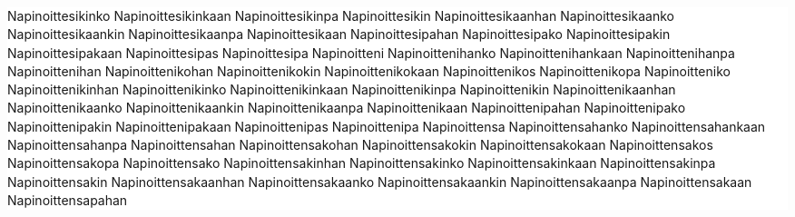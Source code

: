 Napinoittesikinko
Napinoittesikinkaan
Napinoittesikinpa
Napinoittesikin
Napinoittesikaanhan
Napinoittesikaanko
Napinoittesikaankin
Napinoittesikaanpa
Napinoittesikaan
Napinoittesipahan
Napinoittesipako
Napinoittesipakin
Napinoittesipakaan
Napinoittesipas
Napinoittesipa
Napinoitteni
Napinoittenihanko
Napinoittenihankaan
Napinoittenihanpa
Napinoittenihan
Napinoittenikohan
Napinoittenikokin
Napinoittenikokaan
Napinoittenikos
Napinoittenikopa
Napinoitteniko
Napinoittenikinhan
Napinoittenikinko
Napinoittenikinkaan
Napinoittenikinpa
Napinoittenikin
Napinoittenikaanhan
Napinoittenikaanko
Napinoittenikaankin
Napinoittenikaanpa
Napinoittenikaan
Napinoittenipahan
Napinoittenipako
Napinoittenipakin
Napinoittenipakaan
Napinoittenipas
Napinoittenipa
Napinoittensa
Napinoittensahanko
Napinoittensahankaan
Napinoittensahanpa
Napinoittensahan
Napinoittensakohan
Napinoittensakokin
Napinoittensakokaan
Napinoittensakos
Napinoittensakopa
Napinoittensako
Napinoittensakinhan
Napinoittensakinko
Napinoittensakinkaan
Napinoittensakinpa
Napinoittensakin
Napinoittensakaanhan
Napinoittensakaanko
Napinoittensakaankin
Napinoittensakaanpa
Napinoittensakaan
Napinoittensapahan